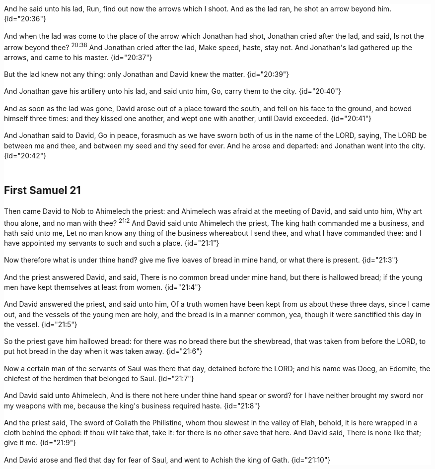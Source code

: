 And he said unto his lad, Run, find out now the arrows which I shoot. And as the lad ran, he shot an arrow beyond him.  {id="20:36"}

And when the lad was come to the place of the arrow which Jonathan had shot, Jonathan cried after the lad, and said, Is not the arrow beyond thee?  <sup>20:38</sup> And Jonathan cried after the lad, Make speed, haste, stay not. And Jonathan's lad gathered up the arrows, and came to his master.  {id="20:37"}

But the lad knew not any thing: only Jonathan and David knew the matter.  {id="20:39"}

And Jonathan gave his artillery unto his lad, and said unto him, Go, carry them to the city.  {id="20:40"}

And as soon as the lad was gone, David arose out of a place toward the south, and fell on his face to the ground, and bowed himself three times: and they kissed one another, and wept one with another, until David exceeded.  {id="20:41"}

And Jonathan said to David, Go in peace, forasmuch as we have sworn both of us in the name of the LORD, saying, The LORD be between me and thee, and between my seed and thy seed for ever. And he arose and departed: and Jonathan went into the city.  {id="20:42"}

---

## First Samuel 21

Then came David to Nob to Ahimelech the priest: and Ahimelech was afraid at the meeting of David, and said unto him, Why art thou alone, and no man with thee?  <sup>21:2</sup> And David said unto Ahimelech the priest, The king hath commanded me a business, and hath said unto me, Let no man know any thing of the business whereabout I send thee, and what I have commanded thee: and I have appointed my servants to such and such a place.  {id="21:1"}

Now therefore what is under thine hand? give me five loaves of bread in mine hand, or what there is present.  {id="21:3"}

And the priest answered David, and said, There is no common bread under mine hand, but there is hallowed bread; if the young men have kept themselves at least from women.  {id="21:4"}

And David answered the priest, and said unto him, Of a truth women have been kept from us about these three days, since I came out, and the vessels of the young men are holy, and the bread is in a manner common, yea, though it were sanctified this day in the vessel.  {id="21:5"}

So the priest gave him hallowed bread: for there was no bread there but the shewbread, that was taken from before the LORD, to put hot bread in the day when it was taken away.  {id="21:6"}

Now a certain man of the servants of Saul was there that day, detained before the LORD; and his name was Doeg, an Edomite, the chiefest of the herdmen that belonged to Saul.  {id="21:7"}

And David said unto Ahimelech, And is there not here under thine hand spear or sword? for I have neither brought my sword nor my weapons with me, because the king's business required haste.  {id="21:8"}

And the priest said, The sword of Goliath the Philistine, whom thou slewest in the valley of Elah, behold, it is here wrapped in a cloth behind the ephod: if thou wilt take that, take it: for there is no other save that here. And David said, There is none like that; give it me.  {id="21:9"}

And David arose and fled that day for fear of Saul, and went to Achish the king of Gath.  {id="21:10"}
